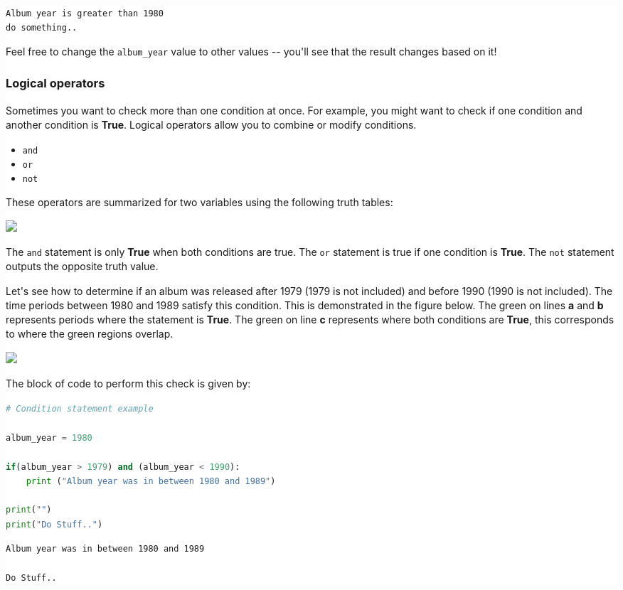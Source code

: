     Album year is greater than 1980
    do something..


Feel free to change the <code>album_year</code> value to other values -- you'll see that the result changes based on it!


<h3 id="logic">Logical operators</h3>


Sometimes you want to check more than one condition at once. For example, you might want to check if one condition and another condition is **True**. Logical operators allow you to combine or modify conditions.

<ul>
    <li><code>and</code></li>
    <li><code>or</code></li>
    <li><code>not</code></li>
</ul>

These operators are summarized for two variables using the following truth tables:  


<img src="https://s3-api.us-geo.objectstorage.softlayer.net/cf-courses-data/CognitiveClass/PY0101EN/Chapter%203/Images/CondsTable.png" width="650" />


The <code>and</code> statement is only **True** when both conditions are true. The <code>or</code> statement is true if one condition is **True**. The <code>not</code> statement outputs the opposite truth value.


Let's see how to determine if an album was released after 1979 (1979 is not included) and before 1990 (1990 is not included). The time periods between 1980 and 1989 satisfy this condition. This is demonstrated in the figure below. The green on lines <strong>a</strong> and <strong>b</strong> represents periods where the statement is **True**. The green on line <strong>c</strong> represents where both conditions are **True**, this corresponds to where the green regions overlap. 


<img src="https://s3-api.us-geo.objectstorage.softlayer.net/cf-courses-data/CognitiveClass/PY0101EN/Chapter%203/Images/CondsEgOne.png" width="650" />


 The block of code to perform this check is given by:



```python
# Condition statement example

album_year = 1980

if(album_year > 1979) and (album_year < 1990):
    print ("Album year was in between 1980 and 1989")
    
print("")
print("Do Stuff..")
```

    Album year was in between 1980 and 1989
    
    Do Stuff..

